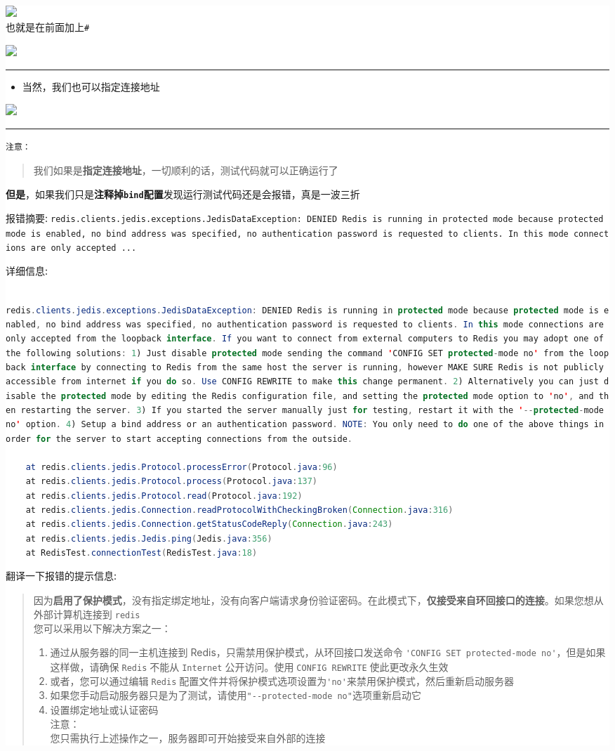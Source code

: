 
![](https://jsdelivr.codeqihan.com/gh/MysticalDream/images/assets/202311122041543.png)  
也就是在前面加上`#`
  
![](https://jsdelivr.codeqihan.com/gh/MysticalDream/images/assets/202311122042505.png)

---

* 当然，我们也可以指定连接地址  

  
![](https://jsdelivr.codeqihan.com/gh/MysticalDream/images/assets/202311122042004.png)

---
`注意：`  
>我们如果是**指定连接地址**，一切顺利的话，测试代码就可以正确运行了  

**但是**，如果我们只是**注释掉`bind`配置**发现运行测试代码还是会报错，真是一波三折  

报错摘要:
`redis.clients.jedis.exceptions.JedisDataException: DENIED Redis is running in protected mode because protected mode is enabled, no bind address was specified, no authentication password is requested to clients. In this mode connections are only accepted ...`  

详细信息:  

```java

redis.clients.jedis.exceptions.JedisDataException: DENIED Redis is running in protected mode because protected mode is enabled, no bind address was specified, no authentication password is requested to clients. In this mode connections are only accepted from the loopback interface. If you want to connect from external computers to Redis you may adopt one of the following solutions: 1) Just disable protected mode sending the command 'CONFIG SET protected-mode no' from the loopback interface by connecting to Redis from the same host the server is running, however MAKE SURE Redis is not publicly accessible from internet if you do so. Use CONFIG REWRITE to make this change permanent. 2) Alternatively you can just disable the protected mode by editing the Redis configuration file, and setting the protected mode option to 'no', and then restarting the server. 3) If you started the server manually just for testing, restart it with the '--protected-mode no' option. 4) Setup a bind address or an authentication password. NOTE: You only need to do one of the above things in order for the server to start accepting connections from the outside.

    at redis.clients.jedis.Protocol.processError(Protocol.java:96)
    at redis.clients.jedis.Protocol.process(Protocol.java:137)
    at redis.clients.jedis.Protocol.read(Protocol.java:192)
    at redis.clients.jedis.Connection.readProtocolWithCheckingBroken(Connection.java:316)
    at redis.clients.jedis.Connection.getStatusCodeReply(Connection.java:243)
    at redis.clients.jedis.Jedis.ping(Jedis.java:356)
    at RedisTest.connectionTest(RedisTest.java:18)

```

翻译一下报错的提示信息:
>因为**启用了保护模式**，没有指定绑定地址，没有向客户端请求身份验证密码。在此模式下，**仅接受来自环回接口的连接**。如果您想从外部计算机连接到 `redis`  
您可以采用以下解决方案之一：  
>
>1. 通过从服务器的同一主机连接到 Redis，只需禁用保护模式，从环回接口发送命令 `'CONFIG SET protected-mode no'`，但是如果这样做，请确保 `Redis` 不能从 `Internet` 公开访问。使用 `CONFIG REWRITE` 使此更改永久生效  
>2. 或者，您可以通过编辑 `Redis` 配置文件并将保护模式选项设置为`'no'`来禁用保护模式，然后重新启动服务器  
>3. 如果您手动启动服务器只是为了测试，请使用`"--protected-mode no"`选项重新启动它  
>4. 设置绑定地址或认证密码  
>注意：  
>您只需执行上述操作之一，服务器即可开始接受来自外部的连接
